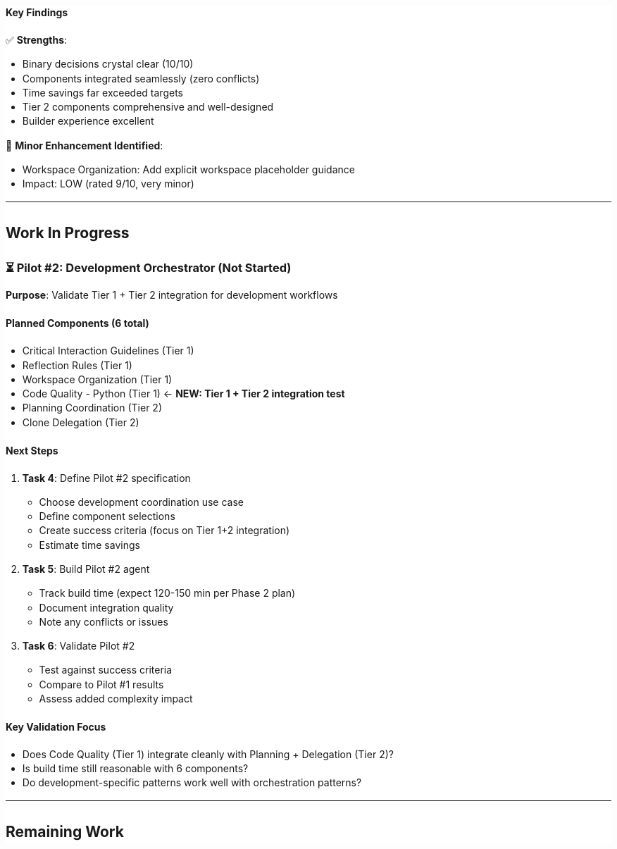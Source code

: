 #### Key Findings
✅ **Strengths**:
- Binary decisions crystal clear (10/10)
- Components integrated seamlessly (zero conflicts)
- Time savings far exceeded targets
- Tier 2 components comprehensive and well-designed
- Builder experience excellent

📝 **Minor Enhancement Identified**:
- Workspace Organization: Add explicit workspace placeholder guidance
- Impact: LOW (rated 9/10, very minor)

---

## Work In Progress

### ⏳ Pilot #2: Development Orchestrator (Not Started)

**Purpose**: Validate Tier 1 + Tier 2 integration for development workflows

#### Planned Components (6 total)
- Critical Interaction Guidelines (Tier 1)
- Reflection Rules (Tier 1)
- Workspace Organization (Tier 1)
- Code Quality - Python (Tier 1) ← **NEW: Tier 1 + Tier 2 integration test**
- Planning Coordination (Tier 2)
- Clone Delegation (Tier 2)

#### Next Steps
1. **Task 4**: Define Pilot #2 specification
   - Choose development coordination use case
   - Define component selections
   - Create success criteria (focus on Tier 1+2 integration)
   - Estimate time savings

2. **Task 5**: Build Pilot #2 agent
   - Track build time (expect 120-150 min per Phase 2 plan)
   - Document integration quality
   - Note any conflicts or issues

3. **Task 6**: Validate Pilot #2
   - Test against success criteria
   - Compare to Pilot #1 results
   - Assess added complexity impact

#### Key Validation Focus
- Does Code Quality (Tier 1) integrate cleanly with Planning + Delegation (Tier 2)?
- Is build time still reasonable with 6 components?
- Do development-specific patterns work well with orchestration patterns?

---

## Remaining Work
